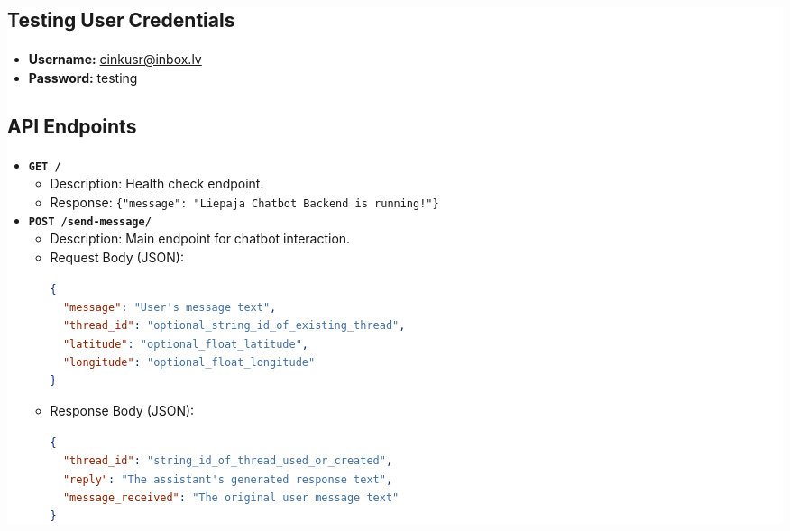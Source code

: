 ## Testing User Credentials

* **Username:** cinkusr@inbox.lv
* **Password:** testing

## API Endpoints

* **`GET /`**
    * Description: Health check endpoint.
    * Response: `{"message": "Liepaja Chatbot Backend is running!"}`
* **`POST /send-message/`**
    * Description: Main endpoint for chatbot interaction.
    * Request Body (JSON):
        ```json
        {
          "message": "User's message text",
          "thread_id": "optional_string_id_of_existing_thread",
          "latitude": "optional_float_latitude",
          "longitude": "optional_float_longitude"
        }
        ```
    * Response Body (JSON):
        ```json
        {
          "thread_id": "string_id_of_thread_used_or_created",
          "reply": "The assistant's generated response text",
          "message_received": "The original user message text"
        }
        ```


